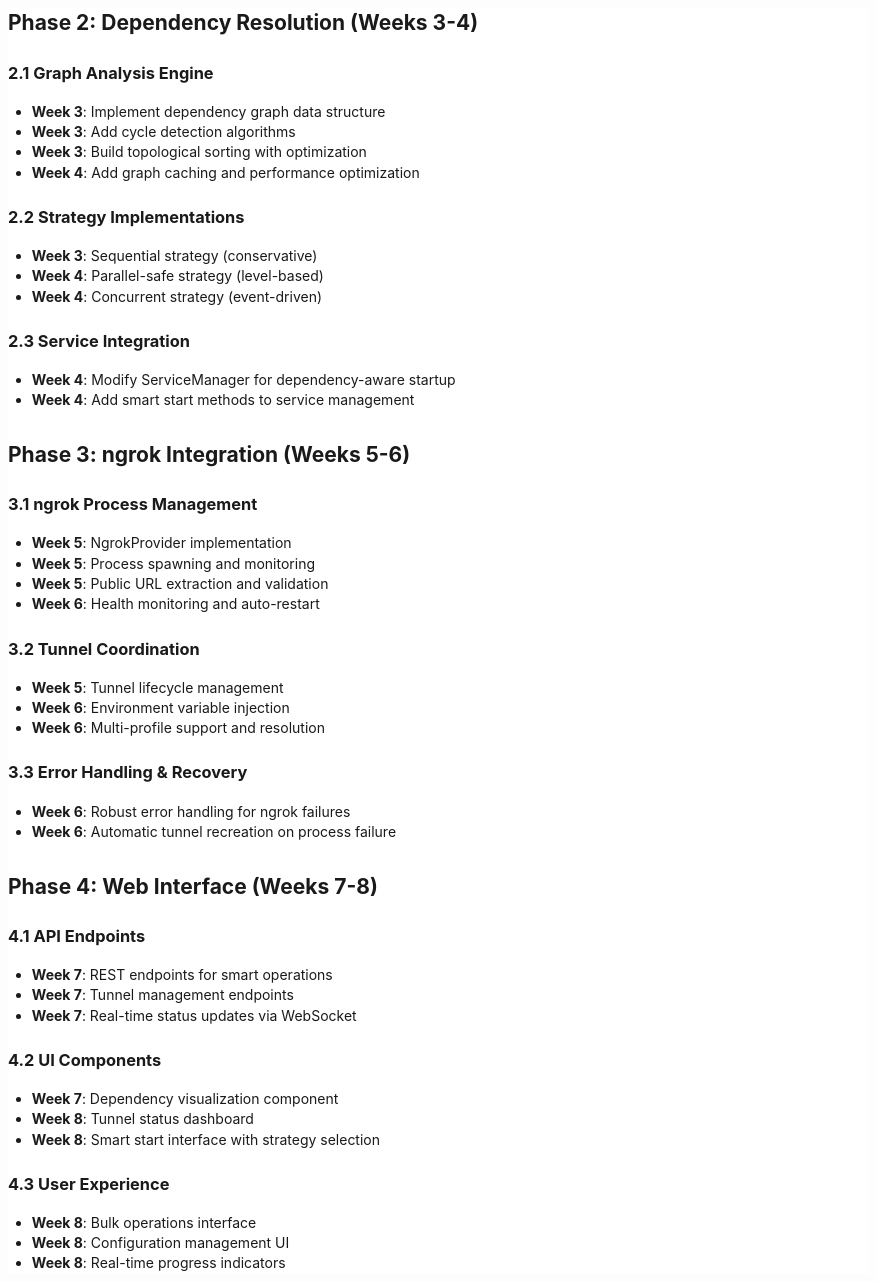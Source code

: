 ## Phase 2: Dependency Resolution (Weeks 3-4)

### 2.1 Graph Analysis Engine
- **Week 3**: Implement dependency graph data structure
- **Week 3**: Add cycle detection algorithms
- **Week 3**: Build topological sorting with optimization
- **Week 4**: Add graph caching and performance optimization

### 2.2 Strategy Implementations
- **Week 3**: Sequential strategy (conservative)
- **Week 4**: Parallel-safe strategy (level-based)
- **Week 4**: Concurrent strategy (event-driven)

### 2.3 Service Integration
- **Week 4**: Modify ServiceManager for dependency-aware startup
- **Week 4**: Add smart start methods to service management

## Phase 3: ngrok Integration (Weeks 5-6)

### 3.1 ngrok Process Management
- **Week 5**: NgrokProvider implementation
- **Week 5**: Process spawning and monitoring
- **Week 5**: Public URL extraction and validation
- **Week 6**: Health monitoring and auto-restart

### 3.2 Tunnel Coordination
- **Week 5**: Tunnel lifecycle management
- **Week 6**: Environment variable injection
- **Week 6**: Multi-profile support and resolution

### 3.3 Error Handling & Recovery
- **Week 6**: Robust error handling for ngrok failures
- **Week 6**: Automatic tunnel recreation on process failure

## Phase 4: Web Interface (Weeks 7-8)

### 4.1 API Endpoints
- **Week 7**: REST endpoints for smart operations
- **Week 7**: Tunnel management endpoints
- **Week 7**: Real-time status updates via WebSocket

### 4.2 UI Components
- **Week 7**: Dependency visualization component
- **Week 8**: Tunnel status dashboard
- **Week 8**: Smart start interface with strategy selection

### 4.3 User Experience
- **Week 8**: Bulk operations interface
- **Week 8**: Configuration management UI
- **Week 8**: Real-time progress indicators
